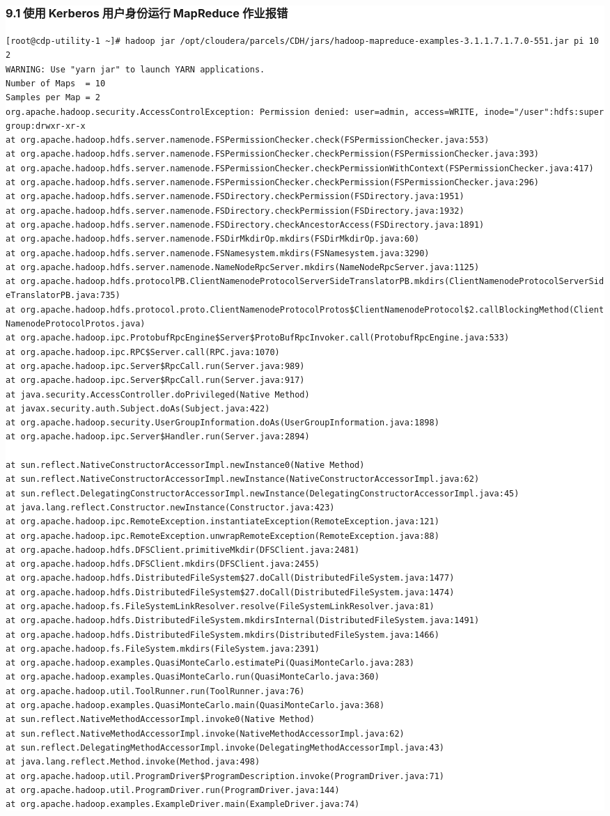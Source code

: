 ### 9.1 使用 Kerberos 用户身份运行 MapReduce 作业报错

```
[root@cdp-utility-1 ~]# hadoop jar /opt/cloudera/parcels/CDH/jars/hadoop-mapreduce-examples-3.1.1.7.1.7.0-551.jar pi 10 2
WARNING: Use "yarn jar" to launch YARN applications.
Number of Maps  = 10
Samples per Map = 2
org.apache.hadoop.security.AccessControlException: Permission denied: user=admin, access=WRITE, inode="/user":hdfs:supergroup:drwxr-xr-x
at org.apache.hadoop.hdfs.server.namenode.FSPermissionChecker.check(FSPermissionChecker.java:553)
at org.apache.hadoop.hdfs.server.namenode.FSPermissionChecker.checkPermission(FSPermissionChecker.java:393)
at org.apache.hadoop.hdfs.server.namenode.FSPermissionChecker.checkPermissionWithContext(FSPermissionChecker.java:417)
at org.apache.hadoop.hdfs.server.namenode.FSPermissionChecker.checkPermission(FSPermissionChecker.java:296)
at org.apache.hadoop.hdfs.server.namenode.FSDirectory.checkPermission(FSDirectory.java:1951)
at org.apache.hadoop.hdfs.server.namenode.FSDirectory.checkPermission(FSDirectory.java:1932)
at org.apache.hadoop.hdfs.server.namenode.FSDirectory.checkAncestorAccess(FSDirectory.java:1891)
at org.apache.hadoop.hdfs.server.namenode.FSDirMkdirOp.mkdirs(FSDirMkdirOp.java:60)
at org.apache.hadoop.hdfs.server.namenode.FSNamesystem.mkdirs(FSNamesystem.java:3290)
at org.apache.hadoop.hdfs.server.namenode.NameNodeRpcServer.mkdirs(NameNodeRpcServer.java:1125)
at org.apache.hadoop.hdfs.protocolPB.ClientNamenodeProtocolServerSideTranslatorPB.mkdirs(ClientNamenodeProtocolServerSideTranslatorPB.java:735)
at org.apache.hadoop.hdfs.protocol.proto.ClientNamenodeProtocolProtos$ClientNamenodeProtocol$2.callBlockingMethod(ClientNamenodeProtocolProtos.java)
at org.apache.hadoop.ipc.ProtobufRpcEngine$Server$ProtoBufRpcInvoker.call(ProtobufRpcEngine.java:533)
at org.apache.hadoop.ipc.RPC$Server.call(RPC.java:1070)
at org.apache.hadoop.ipc.Server$RpcCall.run(Server.java:989)
at org.apache.hadoop.ipc.Server$RpcCall.run(Server.java:917)
at java.security.AccessController.doPrivileged(Native Method)
at javax.security.auth.Subject.doAs(Subject.java:422)
at org.apache.hadoop.security.UserGroupInformation.doAs(UserGroupInformation.java:1898)
at org.apache.hadoop.ipc.Server$Handler.run(Server.java:2894)

at sun.reflect.NativeConstructorAccessorImpl.newInstance0(Native Method)
at sun.reflect.NativeConstructorAccessorImpl.newInstance(NativeConstructorAccessorImpl.java:62)
at sun.reflect.DelegatingConstructorAccessorImpl.newInstance(DelegatingConstructorAccessorImpl.java:45)
at java.lang.reflect.Constructor.newInstance(Constructor.java:423)
at org.apache.hadoop.ipc.RemoteException.instantiateException(RemoteException.java:121)
at org.apache.hadoop.ipc.RemoteException.unwrapRemoteException(RemoteException.java:88)
at org.apache.hadoop.hdfs.DFSClient.primitiveMkdir(DFSClient.java:2481)
at org.apache.hadoop.hdfs.DFSClient.mkdirs(DFSClient.java:2455)
at org.apache.hadoop.hdfs.DistributedFileSystem$27.doCall(DistributedFileSystem.java:1477)
at org.apache.hadoop.hdfs.DistributedFileSystem$27.doCall(DistributedFileSystem.java:1474)
at org.apache.hadoop.fs.FileSystemLinkResolver.resolve(FileSystemLinkResolver.java:81)
at org.apache.hadoop.hdfs.DistributedFileSystem.mkdirsInternal(DistributedFileSystem.java:1491)
at org.apache.hadoop.hdfs.DistributedFileSystem.mkdirs(DistributedFileSystem.java:1466)
at org.apache.hadoop.fs.FileSystem.mkdirs(FileSystem.java:2391)
at org.apache.hadoop.examples.QuasiMonteCarlo.estimatePi(QuasiMonteCarlo.java:283)
at org.apache.hadoop.examples.QuasiMonteCarlo.run(QuasiMonteCarlo.java:360)
at org.apache.hadoop.util.ToolRunner.run(ToolRunner.java:76)
at org.apache.hadoop.examples.QuasiMonteCarlo.main(QuasiMonteCarlo.java:368)
at sun.reflect.NativeMethodAccessorImpl.invoke0(Native Method)
at sun.reflect.NativeMethodAccessorImpl.invoke(NativeMethodAccessorImpl.java:62)
at sun.reflect.DelegatingMethodAccessorImpl.invoke(DelegatingMethodAccessorImpl.java:43)
at java.lang.reflect.Method.invoke(Method.java:498)
at org.apache.hadoop.util.ProgramDriver$ProgramDescription.invoke(ProgramDriver.java:71)
at org.apache.hadoop.util.ProgramDriver.run(ProgramDriver.java:144)
at org.apache.hadoop.examples.ExampleDriver.main(ExampleDriver.java:74)
```